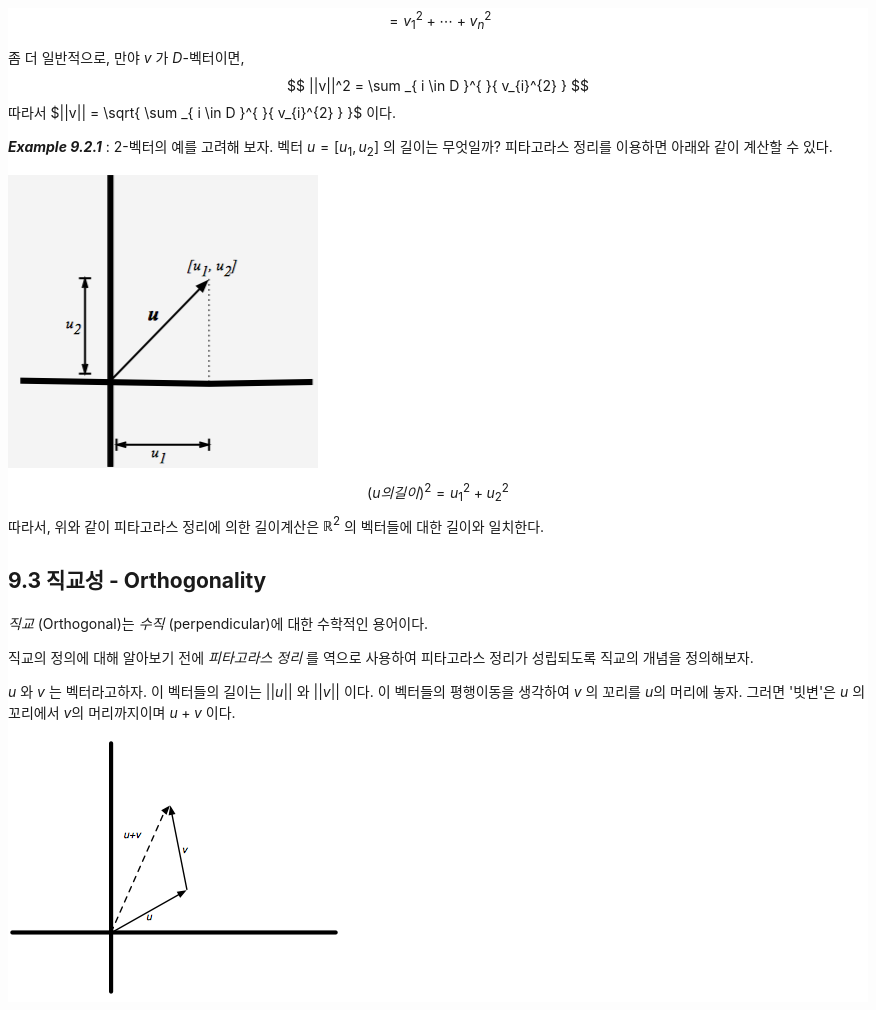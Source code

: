$$
= v_{1}^2 + \cdots + v_{n}^2
$$

좀 더 일반적으로, 만야 $v$ 가 $D$-벡터이면,
$$
||v||^2 = \sum _{ i \in D }^{  }{ v_{i}^{2} }
$$
따라서 $||v|| = \sqrt{ \sum _{ i \in D }^{  }{ v_{i}^{2} } }$  이다. 

***Example 9.2.1*** : $2$-벡터의 예를 고려해 보자. 벡터 $u=[u_1, u_2]$ 의 길이는 무엇일까? 피타고라스 정리를 이용하면 아래와 같이 계산할 수 있다. 

![](./images/ex01.PNG)
$$
(u 의길이)^2 = u_1^2 + u_2^2
$$
따라서, 위와 같이 피타고라스 정리에 의한 길이계산은 $\mathbb{R}^2$ 의 벡터들에 대한 길이와 일치한다. 



## 9.3 직교성 - Orthogonality

*직교* (Orthogonal)는 *수직* (perpendicular)에 대한 수학적인 용어이다. 

직교의 정의에 대해 알아보기 전에 *피타고라스 정리* 를 역으로 사용하여 피타고라스 정리가 성립되도록 직교의 개념을 정의해보자.

$u$ 와 $v$ 는 벡터라고하자. 이 벡터들의 길이는 $||u||$ 와 $||v||$ 이다. 이 벡터들의 평행이동을 생각하여 $v$ 의 꼬리를 $u$의 머리에 놓자. 그러면 '빗변'은 $u$ 의 꼬리에서 $v$의 머리까지이며 $u+v$ 이다.

![](./images/orthogonal01.PNG)
